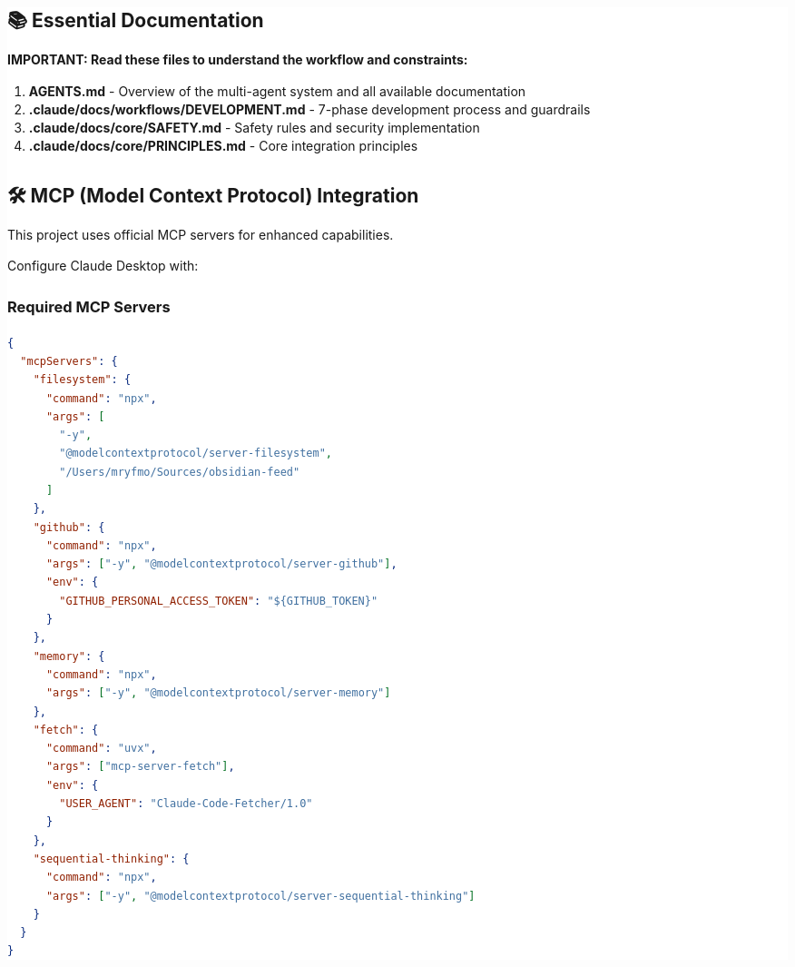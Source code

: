 ## 📚 Essential Documentation

**IMPORTANT: Read these files to understand the workflow and constraints:**

1. **AGENTS.md** - Overview of the multi-agent system and all available documentation
2. **.claude/docs/workflows/DEVELOPMENT.md** - 7-phase development process and guardrails
3. **.claude/docs/core/SAFETY.md** - Safety rules and security implementation
4. **.claude/docs/core/PRINCIPLES.md** - Core integration principles

## 🛠️ MCP (Model Context Protocol) Integration

This project uses official MCP servers for enhanced capabilities.

Configure Claude Desktop with:

### Required MCP Servers

```json
{
  "mcpServers": {
    "filesystem": {
      "command": "npx",
      "args": [
        "-y",
        "@modelcontextprotocol/server-filesystem",
        "/Users/mryfmo/Sources/obsidian-feed"
      ]
    },
    "github": {
      "command": "npx",
      "args": ["-y", "@modelcontextprotocol/server-github"],
      "env": {
        "GITHUB_PERSONAL_ACCESS_TOKEN": "${GITHUB_TOKEN}"
      }
    },
    "memory": {
      "command": "npx",
      "args": ["-y", "@modelcontextprotocol/server-memory"]
    },
    "fetch": {
      "command": "uvx",
      "args": ["mcp-server-fetch"],
      "env": {
        "USER_AGENT": "Claude-Code-Fetcher/1.0"
      }
    },
    "sequential-thinking": {
      "command": "npx",
      "args": ["-y", "@modelcontextprotocol/server-sequential-thinking"]
    }
  }
}
```
